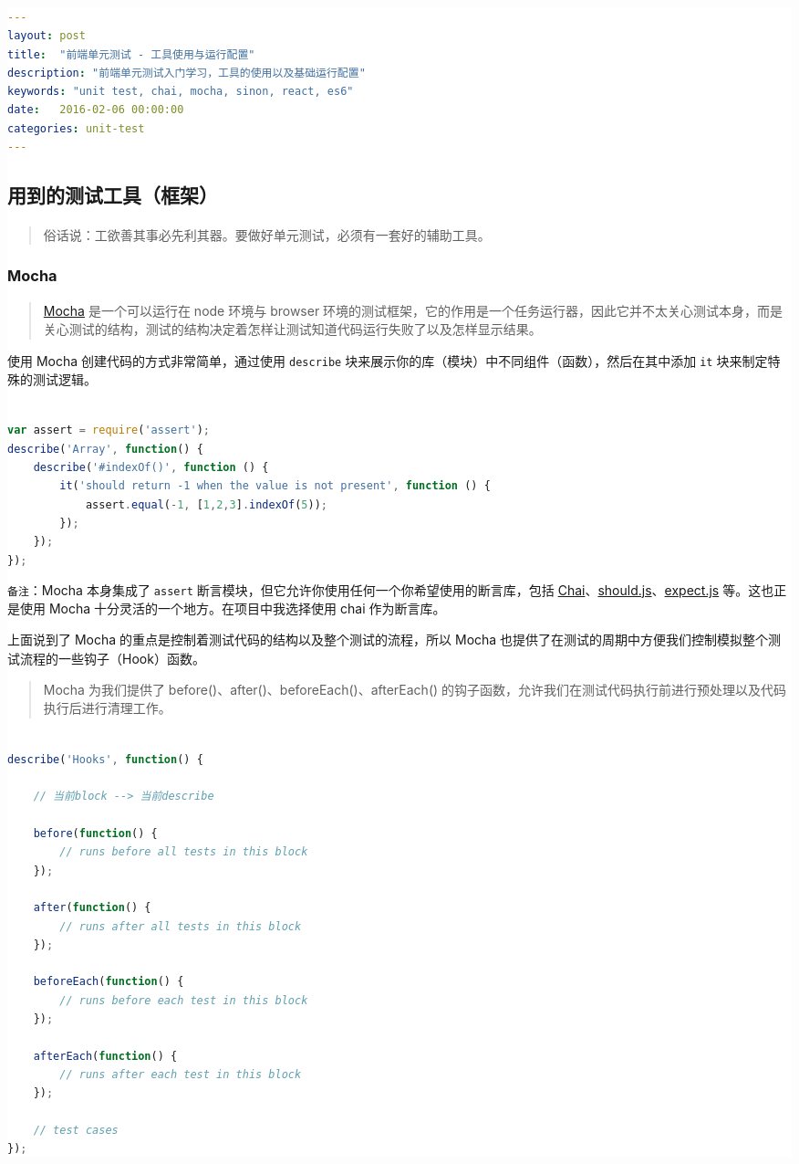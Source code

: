 ```yaml
---
layout: post
title:  "前端单元测试 - 工具使用与运行配置"
description: "前端单元测试入门学习，工具的使用以及基础运行配置"
keywords: "unit test, chai, mocha, sinon, react, es6"
date:   2016-02-06 00:00:00
categories: unit-test
---
```


## 用到的测试工具（框架）

> 俗话说：工欲善其事必先利其器。要做好单元测试，必须有一套好的辅助工具。

### Mocha

> [Mocha](http://mochajs.org/) 是一个可以运行在 node 环境与 browser 环境的测试框架，它的作用是一个任务运行器，因此它并不太关心测试本身，而是关心测试的结构，测试的结构决定着怎样让测试知道代码运行失败了以及怎样显示结果。

使用 Mocha 创建代码的方式非常简单，通过使用 `describe` 块来展示你的库（模块）中不同组件（函数），然后在其中添加 `it` 块来制定特殊的测试逻辑。

``` javascript

var assert = require('assert');
describe('Array', function() {
    describe('#indexOf()', function () {
        it('should return -1 when the value is not present', function () {
            assert.equal(-1, [1,2,3].indexOf(5));
        });
    });
});

```

`备注`：Mocha 本身集成了 `assert` 断言模块，但它允许你使用任何一个你希望使用的断言库，包括 [Chai](http://chaijs.com/)、[should.js](https://github.com/shouldjs/should.js)、[expect.js](https://github.com/Automattic/expect.js) 等。这也正是使用 Mocha 十分灵活的一个地方。在项目中我选择使用 chai 作为断言库。

上面说到了 Mocha 的重点是控制着测试代码的结构以及整个测试的流程，所以 Mocha 也提供了在测试的周期中方便我们控制模拟整个测试流程的一些钩子（Hook）函数。

> Mocha 为我们提供了 before()、after()、beforeEach()、afterEach() 的钩子函数，允许我们在测试代码执行前进行预处理以及代码执行后进行清理工作。

``` javascript

describe('Hooks', function() {

    // 当前block --> 当前describe

    before(function() {
        // runs before all tests in this block
    });

    after(function() {
        // runs after all tests in this block
    });

    beforeEach(function() {
        // runs before each test in this block
    });

    afterEach(function() {
        // runs after each test in this block
    });

    // test cases
});
```